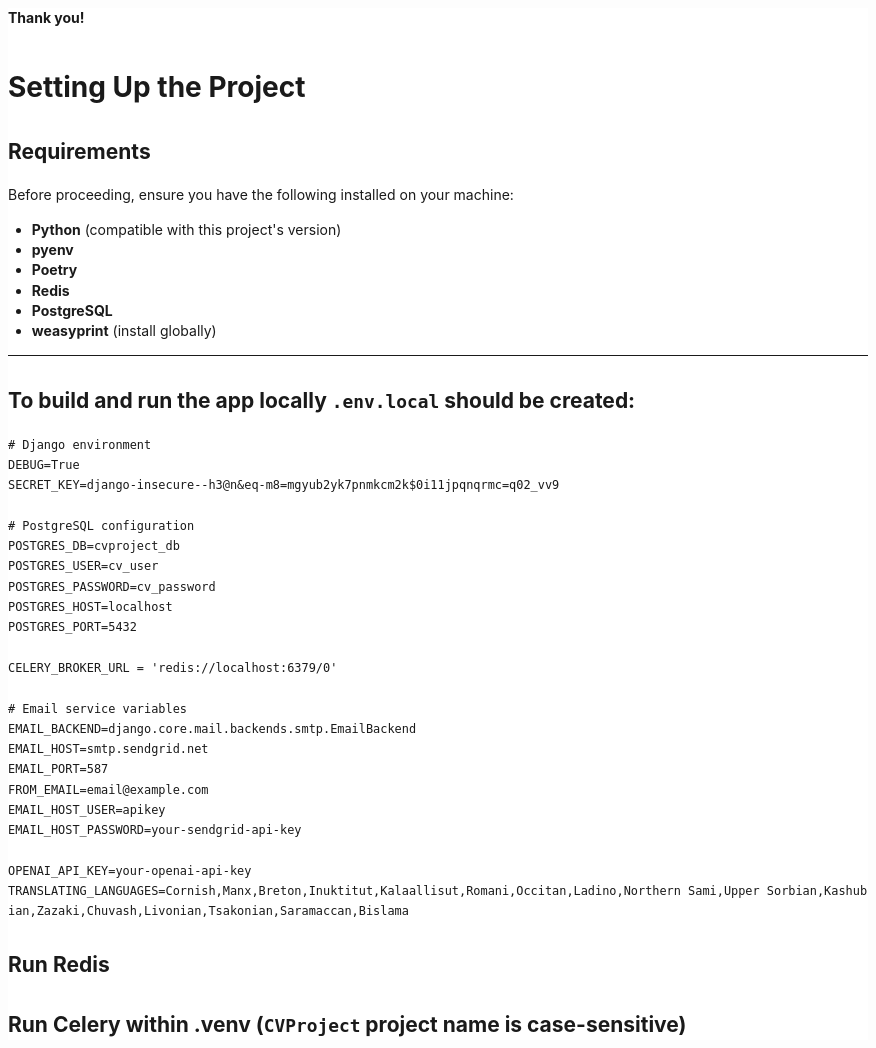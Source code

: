 
**Thank you!**

# Setting Up the Project

## Requirements
Before proceeding, ensure you have the following installed on your machine:
- **Python** (compatible with this project's version)
- **pyenv**
- **Poetry**
- **Redis**
- **PostgreSQL**
- **weasyprint** (install globally)

---

## To build and run the app locally `.env.local` should be created:

```aiignore
# Django environment
DEBUG=True
SECRET_KEY=django-insecure--h3@n&eq-m8=mgyub2yk7pnmkcm2k$0i11jpqnqrmc=q02_vv9

# PostgreSQL configuration
POSTGRES_DB=cvproject_db
POSTGRES_USER=cv_user
POSTGRES_PASSWORD=cv_password
POSTGRES_HOST=localhost
POSTGRES_PORT=5432

CELERY_BROKER_URL = 'redis://localhost:6379/0'

# Email service variables
EMAIL_BACKEND=django.core.mail.backends.smtp.EmailBackend
EMAIL_HOST=smtp.sendgrid.net
EMAIL_PORT=587
FROM_EMAIL=email@example.com
EMAIL_HOST_USER=apikey
EMAIL_HOST_PASSWORD=your-sendgrid-api-key

OPENAI_API_KEY=your-openai-api-key
TRANSLATING_LANGUAGES=Cornish,Manx,Breton,Inuktitut,Kalaallisut,Romani,Occitan,Ladino,Northern Sami,Upper Sorbian,Kashubian,Zazaki,Chuvash,Livonian,Tsakonian,Saramaccan,Bislama
```

## Run Redis

## Run Celery within .venv (`CVProject` project name is case-sensitive)
